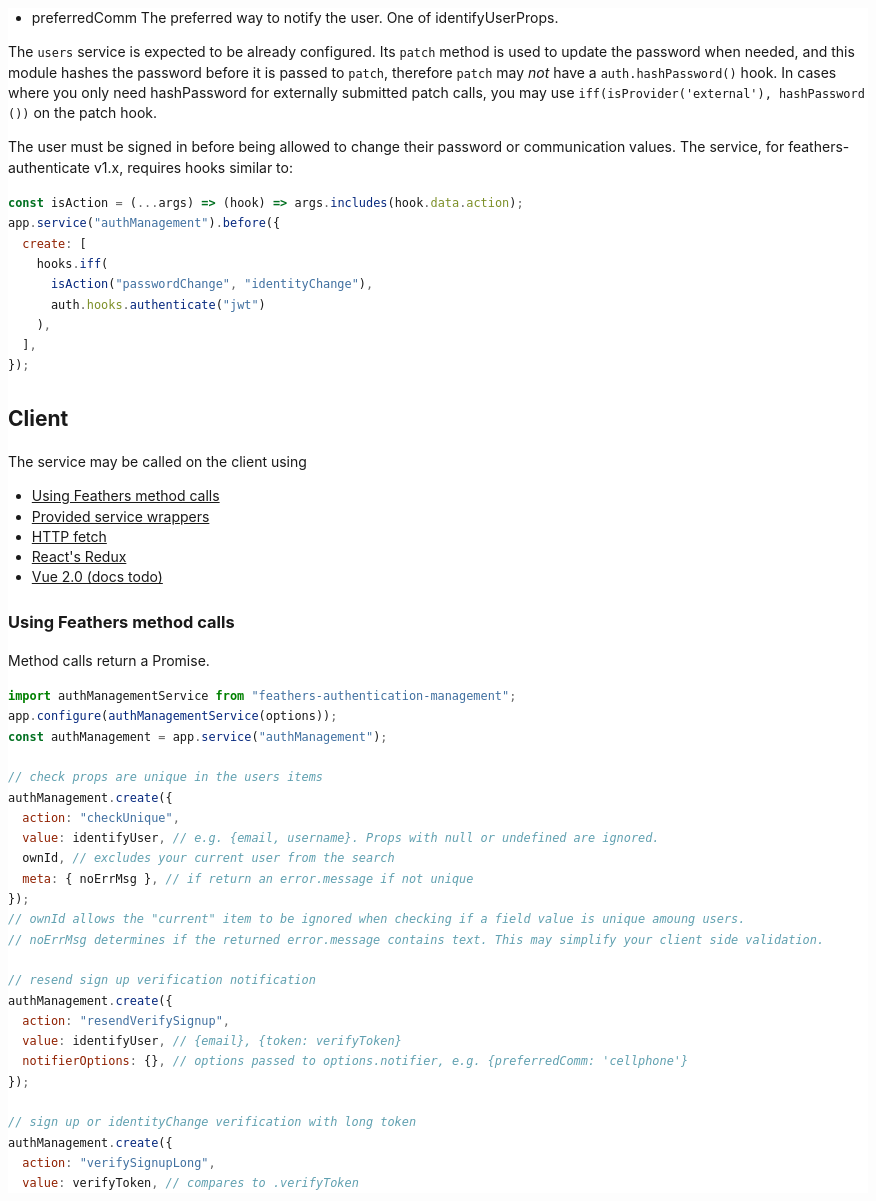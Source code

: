 - preferredComm The preferred way to notify the user. One of identifyUserProps.

The `users` service is expected to be already configured.
Its `patch` method is used to update the password when needed,
and this module hashes the password before it is passed to `patch`,
therefore `patch` may _not_ have a `auth.hashPassword()` hook. In cases where you only need hashPassword for externally submitted patch calls, you may use `iff(isProvider('external'), hashPassword())` on the patch hook.

The user must be signed in before being allowed to change their password or communication values.
The service, for feathers-authenticate v1.x, requires hooks similar to:

```javascript
const isAction = (...args) => (hook) => args.includes(hook.data.action);
app.service("authManagement").before({
  create: [
    hooks.iff(
      isAction("passwordChange", "identityChange"),
      auth.hooks.authenticate("jwt")
    ),
  ],
});
```

## Client

The service may be called on the client using

- [Using Feathers method calls](#using-feathers-method-calls)
- [Provided service wrappers](#provided-service-wrappers)
- [HTTP fetch](#http-fetch)
- [React's Redux](#react-redux)
- [Vue 2.0 (docs todo)](#vue)

### Using Feathers method calls

Method calls return a Promise.

```javascript
import authManagementService from "feathers-authentication-management";
app.configure(authManagementService(options));
const authManagement = app.service("authManagement");

// check props are unique in the users items
authManagement.create({
  action: "checkUnique",
  value: identifyUser, // e.g. {email, username}. Props with null or undefined are ignored.
  ownId, // excludes your current user from the search
  meta: { noErrMsg }, // if return an error.message if not unique
});
// ownId allows the "current" item to be ignored when checking if a field value is unique amoung users.
// noErrMsg determines if the returned error.message contains text. This may simplify your client side validation.

// resend sign up verification notification
authManagement.create({
  action: "resendVerifySignup",
  value: identifyUser, // {email}, {token: verifyToken}
  notifierOptions: {}, // options passed to options.notifier, e.g. {preferredComm: 'cellphone'}
});

// sign up or identityChange verification with long token
authManagement.create({
  action: "verifySignupLong",
  value: verifyToken, // compares to .verifyToken
```